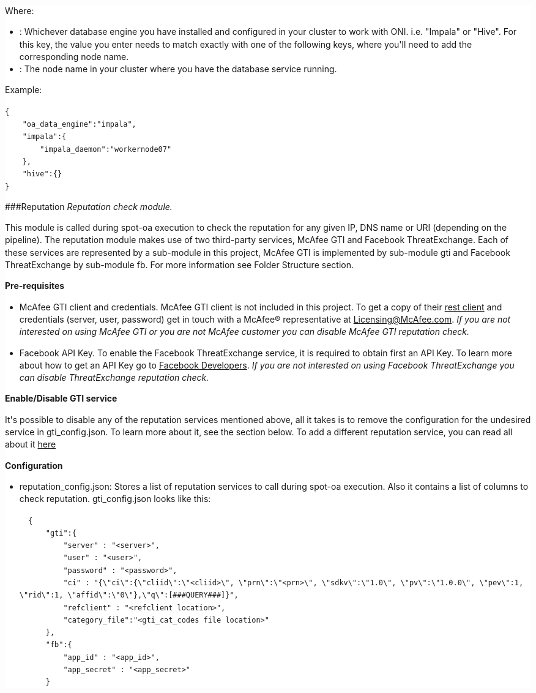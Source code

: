 Where:
- <database engine>: Whichever database engine you have installed and configured in your cluster to work with ONI. i.e. "Impala" or "Hive".
For this key, the value you enter needs to match exactly with one of the following keys, where you'll need to add the corresponding node name. 
- <node>: The node name in your cluster where you have the database service running. 

Example:

    {
        "oa_data_engine":"impala",        
        "impala":{
            "impala_daemon":"workernode07"
        },
        "hive":{}
    }


###Reputation
_Reputation check module._

This module is called during spot-oa execution to check the reputation for any given IP, DNS name or URI (depending on the pipeline). The reputation module makes use of two third-party services, McAfee GTI and Facebook ThreatExchange. 
Each of these services are represented by a sub-module in this project, McAfee GTI is implemented by sub-module gti and Facebook ThreatExchange by sub-module fb. For more information see Folder Structure section.

**Pre-requisites**

- McAfee GTI client and credentials. McAfee GTI client is not included in this project. To get a copy of their [rest client](https://secure.mcafee.com/apps/downloads/my-products/login.aspx?region=us) and credentials 
(server, user, password) get in touch with a McAfee® representative at Licensing@McAfee.com. *If you are not interested on using McAfee GTI or you are not McAfee customer you can disable McAfee GTI reputation check.*

- Facebook API Key. To enable the Facebook ThreatExchange service, it is required to obtain first an API Key. To learn more about how to get an API Key go to [Facebook Developers](https://developers.facebook.com/). *If you are not interested on using Facebook ThreatExchange you can disable ThreatExchange reputation check.*

**Enable/Disable GTI service**

It's possible to disable any of the reputation services mentioned above, all it takes is to remove the configuration for the undesired service in gti_config.json. To learn more about it, see the section below.
To add a different reputation service, you can read all about it [here](reputation)

**Configuration**

- reputation_config.json: Stores a list of reputation services to call during spot-oa execution. Also it contains a list of columns to check
 reputation. gti_config.json looks like this:

        {
            "gti":{
                "server" : "<server>",
                "user" : "<user>",
                "password" : "<password>",
                "ci" : "{\"ci\":{\"cliid\":\"<cliid>\", \"prn\":\"<prn>\", \"sdkv\":\"1.0\", \"pv\":\"1.0.0\", \"pev\":1, \"rid\":1, \"affid\":\"0\"},\"q\":[###QUERY###]}",
                "refclient" : "<refclient location>",
                "category_file":"<gti_cat_codes file location>"
            },
            "fb":{
                "app_id" : "<app_id>",
                "app_secret" : "<app_secret>"
            }